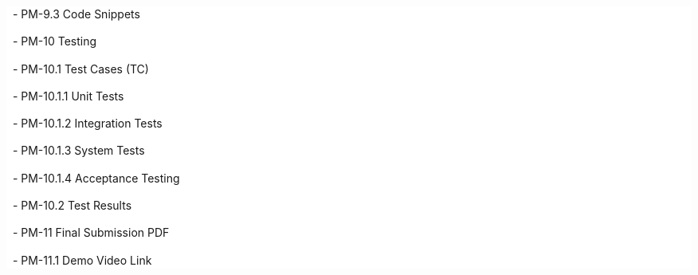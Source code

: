       - PM-9.3 Code Snippets

    - PM-10 Testing

        - PM-10.1 Test Cases (TC)

            - PM-10.1.1 Unit Tests

            - PM-10.1.2 Integration Tests

            - PM-10.1.3 System Tests

            - PM-10.1.4 Acceptance Testing

        - PM-10.2 Test Results

    - PM-11 Final Submission PDF

        - PM-11.1 Demo Video Link

